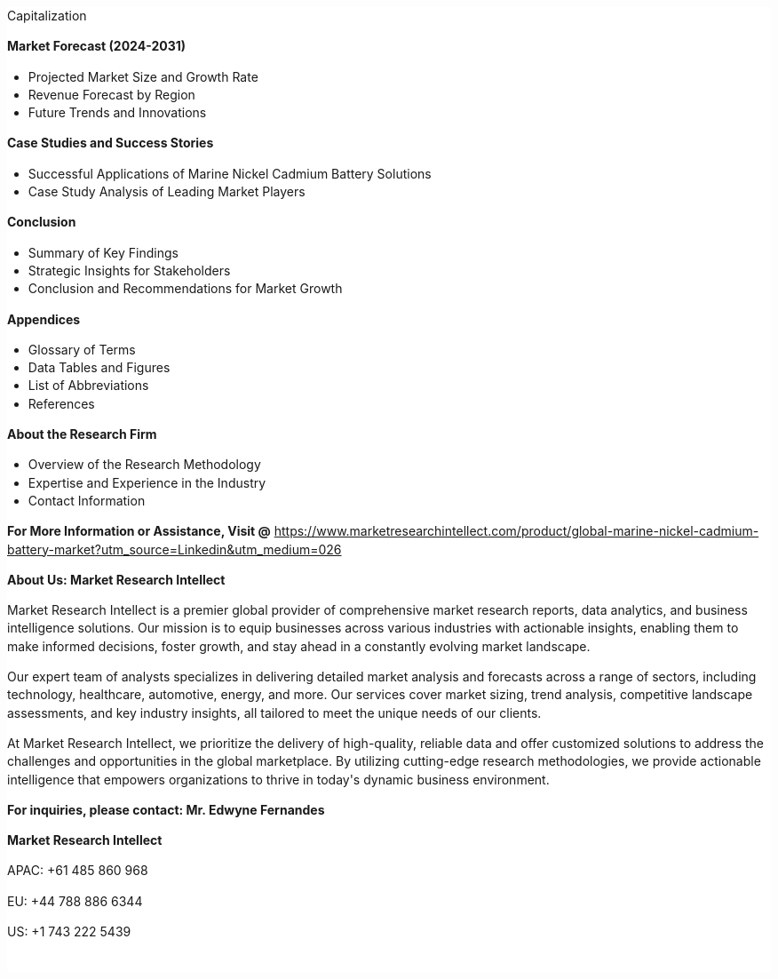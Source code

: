 Capitalization</li></ul><p><strong>Market Forecast (2024-2031)</strong></p><ul><li>Projected Market Size and Growth Rate</li><li>Revenue Forecast by Region</li><li>Future Trends and Innovations</li></ul><p><strong>Case Studies and Success Stories</strong></p><ul><li>Successful Applications of Marine Nickel Cadmium Battery Solutions</li><li>Case Study Analysis of Leading Market Players</li></ul><p><strong>Conclusion</strong></p><ul><li>Summary of Key Findings</li><li>Strategic Insights for Stakeholders</li><li>Conclusion and Recommendations for Market Growth</li></ul><p><strong>Appendices</strong></p><ul><li>Glossary of Terms</li><li>Data Tables and Figures</li><li>List of Abbreviations</li><li>References</li></ul><p><strong>About the Research Firm</strong></p><ul><li>Overview of the Research Methodology</li><li>Expertise and Experience in the Industry</li><li>Contact Information</li></ul></div><div class="article-main__content" data-test-id="publishing-text-block"><p><span class="font-[700]"><strong>For More Information or Assistance, Visit @</strong>&nbsp;<a href="https://www.marketresearchintellect.com/product/global-marine-nickel-cadmium-battery-market?utm_source=Linkedin&utm_medium=026">https://www.marketresearchintellect.com/product/global-marine-nickel-cadmium-battery-market?utm_source=Linkedin&utm_medium=026</a></span></p><p><strong>About Us: Market Research Intellect</strong></p><p>Market Research Intellect is a premier global provider of comprehensive market research reports, data analytics, and business intelligence solutions. Our mission is to equip businesses across various industries with actionable insights, enabling them to make informed decisions, foster growth, and stay ahead in a constantly evolving market landscape.</p><p>Our expert team of analysts specializes in delivering detailed market analysis and forecasts across a range of sectors, including technology, healthcare, automotive, energy, and more. Our services cover market sizing, trend analysis, competitive landscape assessments, and key industry insights, all tailored to meet the unique needs of our clients.</p><p>At Market Research Intellect, we prioritize the delivery of high-quality, reliable data and offer customized solutions to address the challenges and opportunities in the global marketplace. By utilizing cutting-edge research methodologies, we provide actionable intelligence that empowers organizations to thrive in today's dynamic business environment.</p><p><strong>For inquiries, please contact: Mr. Edwyne Fernandes</strong></p><p><strong>Market Research Intellect</strong></p><p>APAC: +61 485 860 968</p><p>EU: +44 788 886 6344</p><p>US: +1 743 222 5439</p></div><div class="article-main__content" data-test-id="publishing-text-block">&nbsp;</div>
